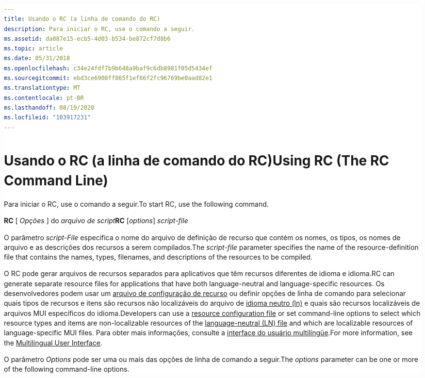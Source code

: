 ```yaml
---
title: Usando o RC (a linha de comando do RC)
description: Para iniciar o RC, use o comando a seguir.
ms.assetid: da087e15-ecb5-4d03-b534-be872cf7d8b6
ms.topic: article
ms.date: 05/31/2018
ms.openlocfilehash: c34e24fdf7b9b648a9baf9c6db8981f05d5434ef
ms.sourcegitcommit: ebd3ce6908ff865f1ef66f2fc96769be0aad82e1
ms.translationtype: MT
ms.contentlocale: pt-BR
ms.lasthandoff: 08/19/2020
ms.locfileid: "103917231"
---
```

# <a name="using-rc-the-rc-command-line"></a><span data-ttu-id="b6dbf-103">Usando o RC (a linha de comando do RC)</span><span class="sxs-lookup"><span data-stu-id="b6dbf-103">Using RC (The RC Command Line)</span></span>

<span data-ttu-id="b6dbf-104">Para iniciar o RC, use o comando a seguir.</span><span class="sxs-lookup"><span data-stu-id="b6dbf-104">To start RC, use the following command.</span></span>

<span data-ttu-id="b6dbf-105">**RC** \[ *Opções* \] do *arquivo de script*</span><span class="sxs-lookup"><span data-stu-id="b6dbf-105">**RC** \[*options*\] *script-file*</span></span>

<span data-ttu-id="b6dbf-106">O parâmetro *script-File* especifica o nome do arquivo de definição de recurso que contém os nomes, os tipos, os nomes de arquivo e as descrições dos recursos a serem compilados.</span><span class="sxs-lookup"><span data-stu-id="b6dbf-106">The *script-file* parameter specifies the name of the resource-definition file that contains the names, types, filenames, and descriptions of the resources to be compiled.</span></span>

<span data-ttu-id="b6dbf-107">O RC pode gerar arquivos de recursos separados para aplicativos que têm recursos diferentes de idioma e idioma.</span><span class="sxs-lookup"><span data-stu-id="b6dbf-107">RC can generate separate resource files for applications that have both language-neutral and language-specific resources.</span></span> <span data-ttu-id="b6dbf-108">Os desenvolvedores podem usar um [arquivo de configuração de recurso](/windows/desktop/Intl/preparing-resources) ou definir opções de linha de comando para selecionar quais tipos de recursos e itens são recursos não localizáveis do arquivo de [idioma neutro (ln)](/windows/desktop/Intl/mui-resource-management) e quais são recursos localizáveis de arquivos MUI específicos do idioma.</span><span class="sxs-lookup"><span data-stu-id="b6dbf-108">Developers can use a [resource configuration file](/windows/desktop/Intl/preparing-resources) or set command-line options to select which resource types and items are non-localizable resources of the [language-neutral (LN) file](/windows/desktop/Intl/mui-resource-management) and which are localizable resources of language-specific MUI files.</span></span> <span data-ttu-id="b6dbf-109">Para obter mais informações, consulte a [interface do usuário multilíngüe](/windows/desktop/Intl/multilingual-user-interface).</span><span class="sxs-lookup"><span data-stu-id="b6dbf-109">For more information, see the [Multilingual User Interface](/windows/desktop/Intl/multilingual-user-interface).</span></span>

<span data-ttu-id="b6dbf-110">O parâmetro *Options* pode ser uma ou mais das opções de linha de comando a seguir.</span><span class="sxs-lookup"><span data-stu-id="b6dbf-110">The *options* parameter can be one or more of the following command-line options.</span></span>
